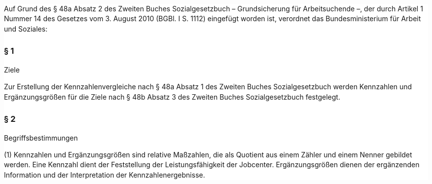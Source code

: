 <div class="jurAbsatz">

Auf Grund des § 48a Absatz 2 des Zweiten Buches Sozialgesetzbuch –
Grundsicherung für Arbeitsuchende –, der durch Artikel 1 Nummer 14 des
Gesetzes vom 3. August 2010 (BGBl. I S. 1112) eingefügt worden ist,
verordnet das Bundesministerium für Arbeit und Soziales:

</div>

</div>

</div>

</div>

<span id="BJNR115200010BJNE000200000.html"></span>

### § 1  
Ziele

<div>

<div class="jnhtml">

<div>

<div class="jurAbsatz">

Zur Erstellung der Kennzahlenvergleiche nach § 48a Absatz 1 des Zweiten
Buches Sozialgesetzbuch werden Kennzahlen und Ergänzungsgrößen für die
Ziele nach § 48b Absatz 3 des Zweiten Buches Sozialgesetzbuch
festgelegt.

</div>

</div>

</div>

</div>

<span id="BJNR115200010BJNE000301126.html"></span>

### § 2  
Begriffsbestimmungen

<div>

<div class="jnhtml">

<div>

<div class="jurAbsatz">

(1) Kennzahlen und Ergänzungsgrößen sind relative Maßzahlen, die als
Quotient aus einem Zähler und einem Nenner gebildet werden. Eine
Kennzahl dient der Feststellung der Leistungsfähigkeit der Jobcenter.
Ergänzungsgrößen dienen der ergänzenden Information und der
Interpretation der Kennzahlenergebnisse.
